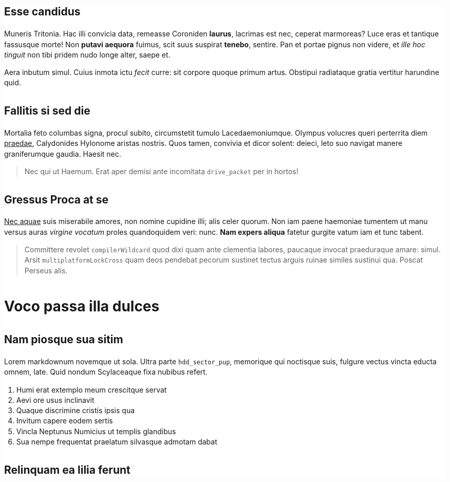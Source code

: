## Esse candidus

Muneris Tritonia. Hac illi convicia data, remeasse Coroniden **laurus**,
lacrimas est nec, ceperat marmoreas? Luce eras et tantique fassusque morte! Non
**putavi aequora** fuimus, scit suus suspirat **tenebo**, sentire. Pan et portae
pignus non videre, et *ille hoc tinguit* non tibi pridem nudo longe alter, saepe
et.

Aera inbutum simul. Cuius inmota ictu *fecit* curre: sit corpore quoque primum
artus. Obstipui radiataque gratia vertitur harundine quid.

## Fallitis si sed die

Mortalia feto columbas signa, procul subito, circumstetit tumulo
Lacedaemoniumque. Olympus volucres queri perterrita diem
[praedae](#fallitis-si-sed-die), Calydonides Hylonome aristas nostris. Quos
tamen, convivia et dicor solent: deieci, leto suo navigat manere graniferumque
gaudia. Haesit nec.

> Nec qui ut Haemum. Erat aper demisi ante incomitata `drive_packet` per in
> hortos!

## Gressus Proca at se

[Nec aquae](#fallitis-si-sed-die) suis miserabile amores, non nomine cupidine
illi; alis celer quorum. Non iam paene haemoniae tumentem ut manu versus auras
*virgine vocatum* proles quandoquidem veri: nunc. **Nam expers aliqua** fatetur
gurgite vatum iam et tunc tabent.

> Committere revolet `compilerWildcard` quod dixi quam ante clementia labores,
> paucaque invocat praeduraque amare: simul. Arsit `multiplatformLockCross` quam
> deos pendebat pecorum sustinet tectus arguis ruinae similes sustinui qua.
> Poscat Perseus alis.
# Voco passa illa dulces

## Nam piosque sua sitim

Lorem markdownum novemque ut sola. Ultra parte `hdd_sector_pup`, memorique qui
noctisque suis, fulgure vectus vincta educta omnem, late. Quid nondum
Scylaceaque fixa nubibus refert.

1. Humi erat extemplo meum crescitque servat
2. Aevi ore usus inclinavit
3. Quaque discrimine cristis ipsis qua
4. Invitum capere eodem sertis
5. Vincla Neptunus Numicius ut templis glandibus
6. Sua nempe frequentat praelatum silvasque admotam dabat

## Relinquam ea lilia ferunt
